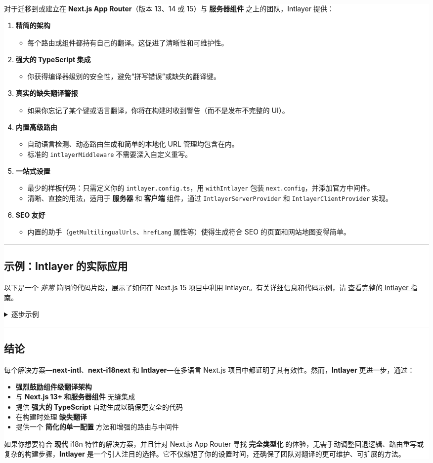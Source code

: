 对于迁移到或建立在 **Next.js App Router**（版本 13、14 或 15）与 **服务器组件** 之上的团队，Intlayer 提供：

1. **精简的架构**

   - 每个路由或组件都持有自己的翻译。这促进了清晰性和可维护性。

2. **强大的 TypeScript 集成**

   - 你获得编译器级别的安全性，避免“拼写错误”或缺失的翻译键。

3. **真实的缺失翻译警报**

   - 如果你忘记了某个键或语言翻译，你将在构建时收到警告（而不是发布不完整的 UI）。

4. **内置高级路由**

   - 自动语言检测、动态路由生成和简单的本地化 URL 管理均包含在内。
   - 标准的 `intlayerMiddleware` 不需要深入自定义重写。

5. **一站式设置**

   - 最少的样板代码：只需定义你的 `intlayer.config.ts`，用 `withIntlayer` 包装 `next.config`，并添加官方中间件。
   - 清晰、直接的用法，适用于 **服务器** 和 **客户端** 组件，通过 `IntlayerServerProvider` 和 `IntlayerClientProvider` 实现。

6. **SEO 友好**
   - 内置的助手（`getMultilingualUrls`、`hrefLang` 属性等）使得生成符合 SEO 的页面和网站地图变得简单。

---

## 示例：Intlayer 的实际应用

以下是一个 _非常_ 简明的代码片段，展示了如何在 Next.js 15 项目中利用 Intlayer。有关详细信息和代码示例，请 [查看完整的 Intlayer 指南](#)。

<details><summary>逐步示例</summary></details>

---

## 结论

每个解决方案—**next-intl**、**next-i18next** 和 **Intlayer**—在多语言 Next.js 项目中都证明了其有效性。然而，**Intlayer** 更进一步，通过：

- **强烈鼓励组件级翻译架构**
- 与 **Next.js 13+ 和服务器组件** 无缝集成
- 提供 **强大的 TypeScript** 自动生成以确保更安全的代码
- 在构建时处理 **缺失翻译**
- 提供一个 **简化的单一配置** 方法和增强的路由与中间件

如果你想要符合 **现代** i18n 特性的解决方案，并且针对 Next.js App Router 寻找 **完全类型化** 的体验，无需手动调整回退逻辑、路由重写或复杂的构建步骤，**Intlayer** 是一个引人注目的选择。它不仅缩短了你的设置时间，还确保了团队对翻译的更可维护、可扩展的方法。